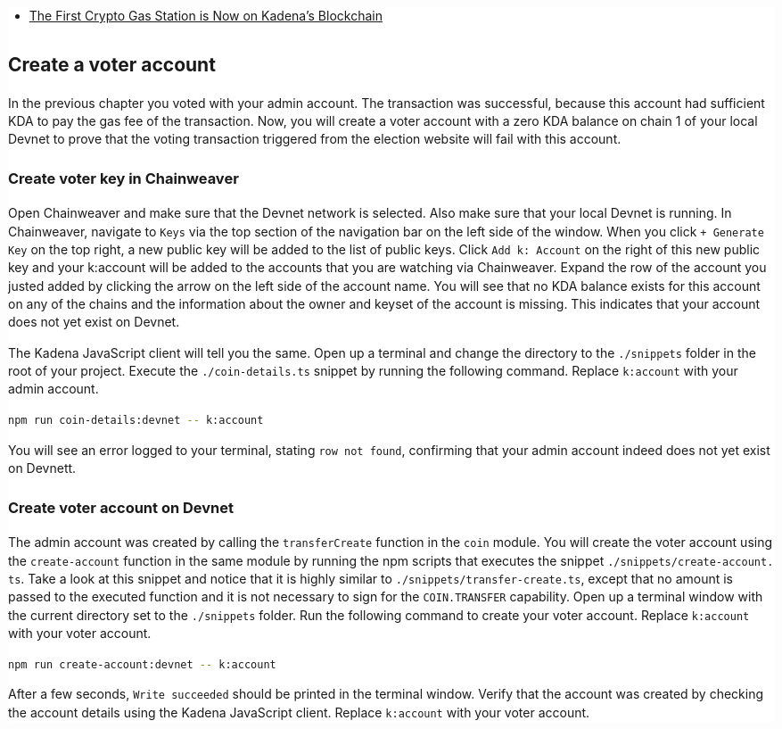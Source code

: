  * [The First Crypto Gas Station is Now on Kadena’s Blockchain](https://medium.com/kadena-io/the-first-crypto-gas-station-is-now-on-kadenas-blockchain-6dc43b4b3836)

## Create a voter account

In the previous chapter you voted with your admin account. The transaction was successful, because
this account had sufficient KDA to pay the gas fee of the transaction. Now, you will create a voter
account with a zero KDA balance on chain 1 of your local Devnet to prove that the voting transaction
triggered from the election website will fail with this account.

### Create voter key in Chainweaver

Open Chainweaver and make sure that the Devnet network is selected.
Also make sure that your local Devnet is running. In Chainweaver, navigate to `Keys`
via the top section of the
navigation bar on the left side of the window. When you click `+ Generate Key` on the
top right, a new public key will be added to the list of public keys. Click `Add k: Account`
on the right of this new public key and your k:account will be added to the accounts
that you are watching via Chainweaver. Expand the row of the account you justed added
by clicking the arrow on the left side of the account name. You will see that no KDA balance
exists for this account on any of the chains and the information about the owner and keyset
of the account is missing. This indicates that your account does not yet exist on Devnet.

The Kadena JavaScript client will tell you the same. Open up a terminal and change the directory
to the `./snippets` folder in the root of your project. Execute the `./coin-details.ts`
snippet by running the following command. Replace `k:account` with your admin account.

```bash
npm run coin-details:devnet -- k:account
```

You will see an error logged to your terminal, stating `row not found`, confirming that your
admin account indeed does not yet exist on Devnett.

### Create voter account on Devnet

The admin account was created by calling the `transferCreate` function in the `coin` module. You
will create the voter account using the `create-account` function in the same module by running
the npm scripts that executes the snippet `./snippets/create-account.ts`. Take a look at this snippet
and notice that it is highly similar to `./snippets/transfer-create.ts`, except that no amount
is passed to the executed function and it is not necessary to sign for the `COIN.TRANSFER`
capability. Open up a terminal window with the current directory set to the `./snippets` folder. 
Run the following command to create your voter account. Replace `k:account` with your voter account.

```bash
npm run create-account:devnet -- k:account
```

After a few seconds, `Write succeeded` should be printed in the terminal window. Verify that the
account was created by checking the account details using the Kadena JavaScript client.
Replace `k:account` with your voter account.
